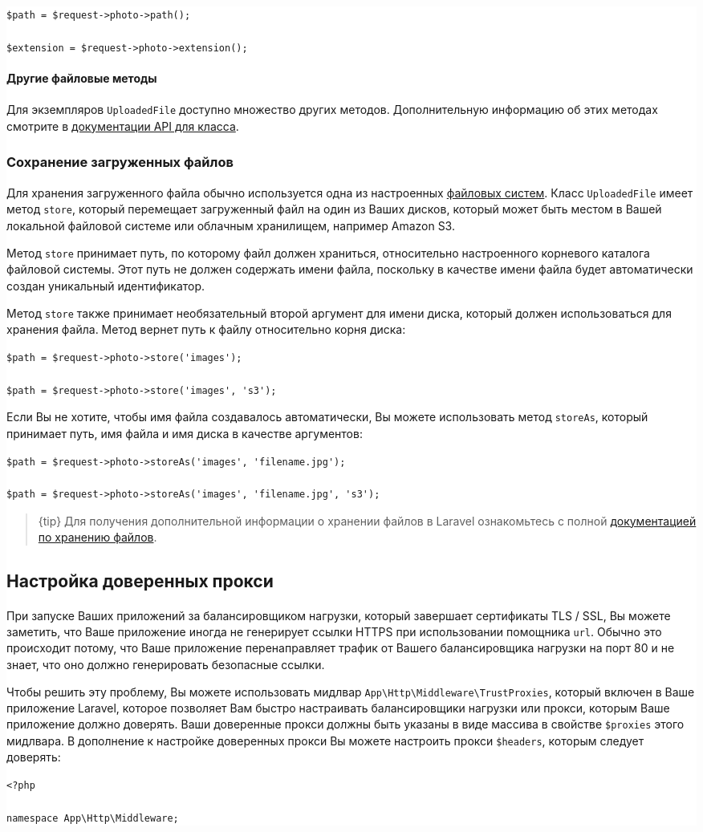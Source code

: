     $path = $request->photo->path();

    $extension = $request->photo->extension();

<a name="other-file-methods"></a>
#### Другие файловые методы

Для экземпляров `UploadedFile` доступно множество других методов. Дополнительную информацию об этих методах смотрите в [документации API для класса](https://api.symfony.com/master/Symfony/Component/HttpFoundation/File/UploadedFile.html).

<a name="storing-uploaded-files"></a>
### Сохранение загруженных файлов

Для хранения загруженного файла обычно используется одна из настроенных [файловых систем](/docs/{{version}}/filesystem). Класс `UploadedFile` имеет метод `store`, который перемещает загруженный файл на один из Ваших дисков, который может быть местом в Вашей локальной файловой системе или облачным хранилищем, например Amazon S3.

Метод `store` принимает путь, по которому файл должен храниться, относительно настроенного корневого каталога файловой системы. Этот путь не должен содержать имени файла, поскольку в качестве имени файла будет автоматически создан уникальный идентификатор.

Метод `store` также принимает необязательный второй аргумент для имени диска, который должен использоваться для хранения файла. Метод вернет путь к файлу относительно корня диска:

    $path = $request->photo->store('images');

    $path = $request->photo->store('images', 's3');

Если Вы не хотите, чтобы имя файла создавалось автоматически, Вы можете использовать метод `storeAs`, который принимает путь, имя файла и имя диска в качестве аргументов:

    $path = $request->photo->storeAs('images', 'filename.jpg');

    $path = $request->photo->storeAs('images', 'filename.jpg', 's3');

> {tip} Для получения дополнительной информации о хранении файлов в Laravel ознакомьтесь с полной [документацией по хранению файлов](/docs/{{version}}/filesystem).

<a name="configuring-trusted-proxies"></a>
## Настройка доверенных прокси

При запуске Ваших приложений за балансировщиком нагрузки, который завершает сертификаты TLS / SSL, Вы можете заметить, что Ваше приложение иногда не генерирует ссылки HTTPS при использовании помощника `url`. Обычно это происходит потому, что Ваше приложение перенаправляет трафик от Вашего балансировщика нагрузки на порт 80 и не знает, что оно должно генерировать безопасные ссылки.

Чтобы решить эту проблему, Вы можете использовать мидлвар `App\Http\Middleware\TrustProxies`, который включен в Ваше приложение Laravel, которое позволяет Вам быстро настраивать балансировщики нагрузки или прокси, которым Ваше приложение должно доверять. Ваши доверенные прокси должны быть указаны в виде массива в свойстве `$proxies` этого мидлвара. В дополнение к настройке доверенных прокси Вы можете настроить прокси `$headers`, которым следует доверять:

    <?php

    namespace App\Http\Middleware;
